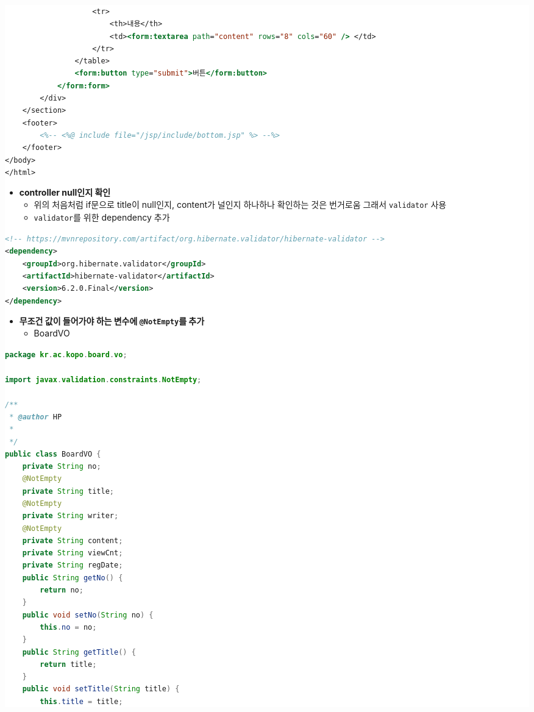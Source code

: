```jsp
					<tr>
						<th>내용</th>
						<td><form:textarea path="content" rows="8" cols="60" /> </td>
					</tr>
				</table>
				<form:button type="submit">버튼</form:button>
			</form:form>
		</div>
	</section>
	<footer>
		<%-- <%@ include file="/jsp/include/bottom.jsp" %> --%>
	</footer>
</body>
</html>
```



- **controller null인지 확인**
  - 위의 처음처럼 if문으로 title이 null인지, content가 널인지 하나하나 확인하는 것은 번거로움 그래서 `validator` 사용
  - `validator`를 위한 dependency 추가

```xml
<!-- https://mvnrepository.com/artifact/org.hibernate.validator/hibernate-validator -->
<dependency>
    <groupId>org.hibernate.validator</groupId>
    <artifactId>hibernate-validator</artifactId>
    <version>6.2.0.Final</version>
</dependency>

```



- **무조건 값이 들어가야 하는 변수에 `@NotEmpty`를 추가**
  - BoardVO

```java
package kr.ac.kopo.board.vo;

import javax.validation.constraints.NotEmpty;

/**
 * @author HP
 *
 */
public class BoardVO {
	private String no;
	@NotEmpty
	private String title;
	@NotEmpty
	private String writer;
	@NotEmpty
	private String content;
	private String viewCnt;
	private String regDate;
	public String getNo() {
		return no;
	}
	public void setNo(String no) {
		this.no = no;
	}
	public String getTitle() {
		return title;
	}
	public void setTitle(String title) {
		this.title = title;
```